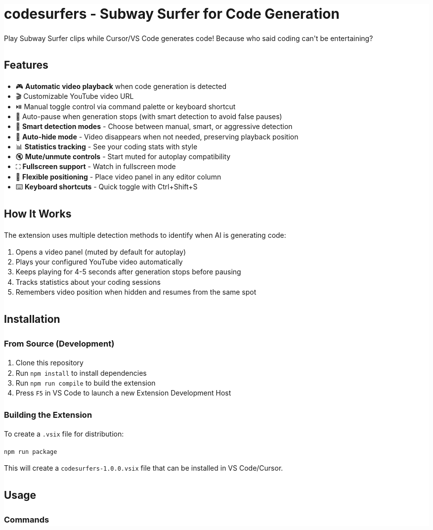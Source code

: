 # codesurfers - Subway Surfer for Code Generation

Play Subway Surfer clips while Cursor/VS Code generates code! Because who said coding can't be entertaining?

## Features

- 🎮 **Automatic video playback** when code generation is detected
- 🎬 Customizable YouTube video URL
- ⏯️ Manual toggle control via command palette or keyboard shortcut
- 🔄 Auto-pause when generation stops (with smart detection to avoid false pauses)
- 🎯 **Smart detection modes** - Choose between manual, smart, or aggressive detection
- 🫥 **Auto-hide mode** - Video disappears when not needed, preserving playback position
- 📊 **Statistics tracking** - See your coding stats with style
- 🔇 **Mute/unmute controls** - Start muted for autoplay compatibility
- ⛶ **Fullscreen support** - Watch in fullscreen mode
- 📍 **Flexible positioning** - Place video panel in any editor column
- ⌨️ **Keyboard shortcuts** - Quick toggle with Ctrl+Shift+S

## How It Works

The extension uses multiple detection methods to identify when AI is generating code:

1. Opens a video panel (muted by default for autoplay)
2. Plays your configured YouTube video automatically
3. Keeps playing for 4-5 seconds after generation stops before pausing
4. Tracks statistics about your coding sessions
5. Remembers video position when hidden and resumes from the same spot

## Installation

### From Source (Development)

1. Clone this repository
2. Run `npm install` to install dependencies
3. Run `npm run compile` to build the extension
4. Press `F5` in VS Code to launch a new Extension Development Host

### Building the Extension

To create a `.vsix` file for distribution:

```bash
npm run package
```

This will create a `codesurfers-1.0.0.vsix` file that can be installed in VS Code/Cursor.

## Usage

### Commands
